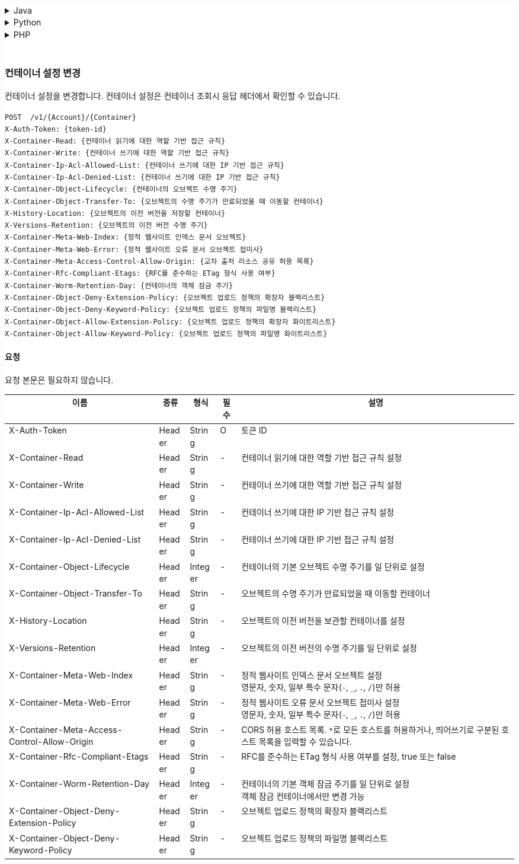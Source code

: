<details><summary>Java</summary></details>

<details><summary>Python</summary></details>

<details><summary>PHP</summary></details>

<br/>

### 컨테이너 설정 변경

컨테이너 설정을 변경합니다. 컨테이너 설정은 컨테이너 조회시 응답 헤더에서 확인할 수 있습니다.

```
POST  /v1/{Account}/{Container}
X-Auth-Token: {token-id}
X-Container-Read: {컨테이너 읽기에 대한 역할 기반 접근 규칙}
X-Container-Write: {컨테이너 쓰기에 대한 역할 기반 접근 규칙}
X-Container-Ip-Acl-Allowed-List: {컨테이너 쓰기에 대한 IP 기반 접근 규칙}
X-Container-Ip-Acl-Denied-List: {컨테이너 쓰기에 대한 IP 기반 접근 규칙}
X-Container-Object-Lifecycle: {컨테이너의 오브젝트 수명 주기}
X-Container-Object-Transfer-To: {오브젝트의 수명 주기가 만료되었을 때 이동할 컨테이너}
X-History-Location: {오브젝트의 이전 버전을 저장할 컨테이너}
X-Versions-Retention: {오브젝트의 이전 버전 수명 주기}
X-Container-Meta-Web-Index: {정적 웹사이트 인덱스 문서 오브젝트}
X-Container-Meta-Web-Error: {정적 웹사이트 오류 문서 오브젝트 접미사}
X-Container-Meta-Access-Control-Allow-Origin: {교차 출처 리소스 공유 허용 목록}
X-Container-Rfc-Compliant-Etags: {RFC를 준수하는 ETag 형식 사용 여부}
X-Container-Worm-Retention-Day: {컨테이너의 객체 잠금 주기}
X-Container-Object-Deny-Extension-Policy: {오브젝트 업로드 정책의 확장자 블랙리스트}
X-Container-Object-Deny-Keyword-Policy: {오브젝트 업로드 정책의 파일명 블랙리스트}
X-Container-Object-Allow-Extension-Policy: {오브젝트 업로드 정책의 확장자 화이트리스트}
X-Container-Object-Allow-Keyword-Policy: {오브젝트 업로드 정책의 파일명 화이트리스트}
```

#### 요청
요청 본문은 필요하지 않습니다.

| 이름 | 종류 | 형식 | 필수 | 설명 |
|---|---|---|---|---|
| X-Auth-Token | Header | String | O | 토큰 ID |
| X-Container-Read | Header | String | - | 컨테이너 읽기에 대한 역할 기반 접근 규칙 설정 |
| X-Container-Write | Header | String | - | 컨테이너 쓰기에 대한 역할 기반 접근 규칙 설정 |
| X-Container-Ip-Acl-Allowed-List | Header | String | - | 컨테이너 쓰기에 대한 IP 기반 접근 규칙 설정 |
| X-Container-Ip-Acl-Denied-List | Header | String | - | 컨테이너 쓰기에 대한 IP 기반 접근 규칙 설정 |
| X-Container-Object-Lifecycle | Header | Integer | - | 컨테이너의 기본 오브젝트 수명 주기를 일 단위로 설정 |
| X-Container-Object-Transfer-To | Header | String | - | 오브젝트의 수명 주기가 만료되었을 때 이동할 컨테이너 |
| X-History-Location | Header | String | - | 오브젝트의 이전 버전을 보관할 컨테이너를 설정 |
| X-Versions-Retention | Header | Integer | - | 오브젝트의 이전 버전의 수명 주기를 일 단위로 설정 |
| X-Container-Meta-Web-Index | Header | String | - | 정적 웹사이트 인덱스 문서 오브젝트 설정<br/>영문자, 숫자, 일부 특수 문자(`-`, `_`, `.`, `/`)만 허용 |
| X-Container-Meta-Web-Error | Header | String | - | 정적 웹사이트 오류 문서 오브젝트 접미사 설정<br/>영문자, 숫자, 일부 특수 문자(`-`, `_`, `.`, `/`)만 허용 |
| X-Container-Meta-Access-Control-Allow-Origin | Header | String | - | CORS 허용 호스트 목록. `*`로 모든 호스트를 허용하거나, 띄어쓰기로 구분된 호스트 목록을 입력할 수 있습니다. |
| X-Container-Rfc-Compliant-Etags | Header | String | - | RFC를 준수하는 ETag 형식 사용 여부를 설정, true 또는 false |
| X-Container-Worm-Retention-Day | Header | Integer | - | 컨테이너의 기본 객체 잠금 주기를 일 단위로 설정<br/>객체 잠금 컨테이너에서만 변경 가능 |
| X-Container-Object-Deny-Extension-Policy | Header | String | - | 오브젝트 업로드 정책의 확장자 블랙리스트 |
| X-Container-Object-Deny-Keyword-Policy | Header | String | - | 오브젝트 업로드 정책의 파일명 블랙리스트 |